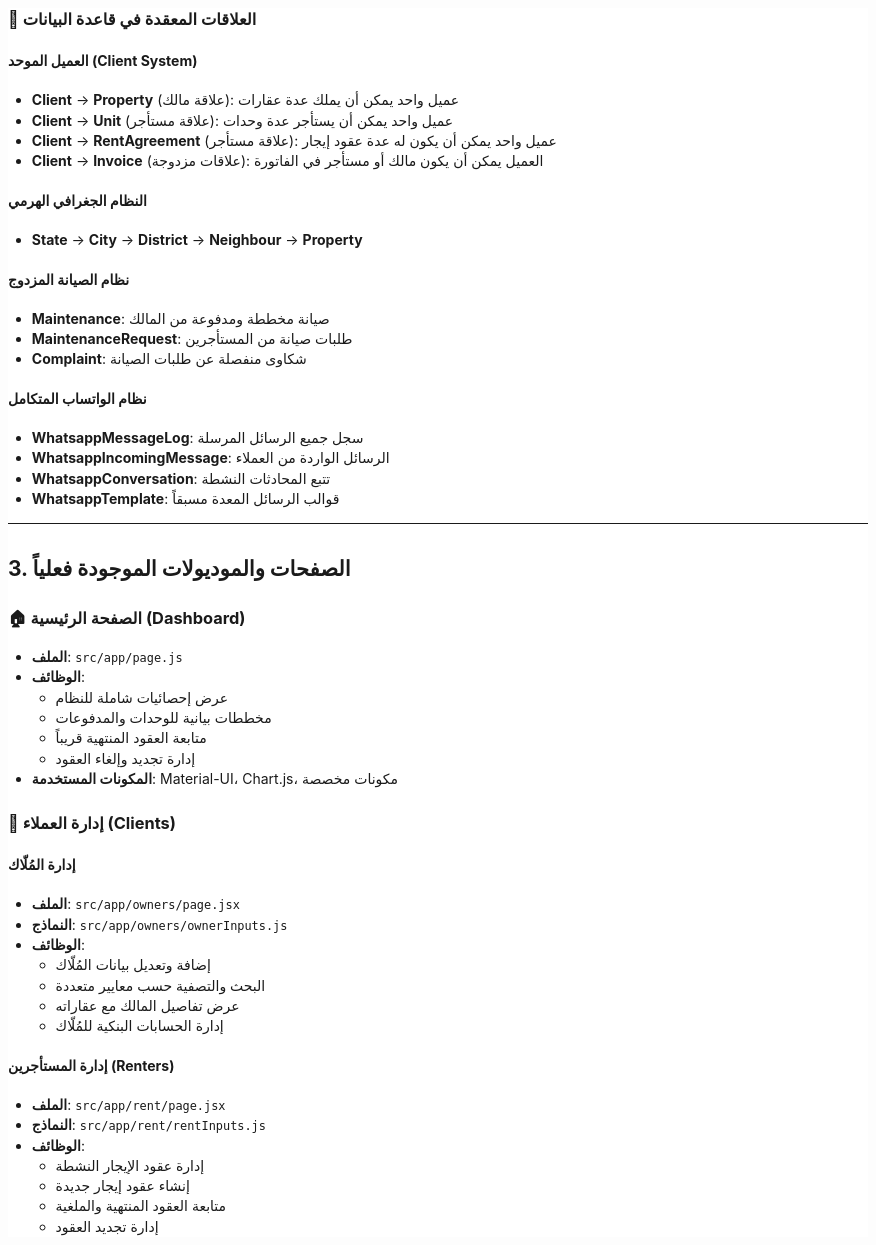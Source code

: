 ### 🔗 العلاقات المعقدة في قاعدة البيانات

#### العميل الموحد (Client System)
- **Client** → **Property** (علاقة مالك): عميل واحد يمكن أن يملك عدة عقارات
- **Client** → **Unit** (علاقة مستأجر): عميل واحد يمكن أن يستأجر عدة وحدات
- **Client** → **RentAgreement** (علاقة مستأجر): عميل واحد يمكن أن يكون له عدة عقود إيجار
- **Client** → **Invoice** (علاقات مزدوجة): العميل يمكن أن يكون مالك أو مستأجر في الفاتورة

#### النظام الجغرافي الهرمي
- **State** → **City** → **District** → **Neighbour** → **Property**

#### نظام الصيانة المزدوج
- **Maintenance**: صيانة مخططة ومدفوعة من المالك
- **MaintenanceRequest**: طلبات صيانة من المستأجرين
- **Complaint**: شكاوى منفصلة عن طلبات الصيانة

#### نظام الواتساب المتكامل
- **WhatsappMessageLog**: سجل جميع الرسائل المرسلة
- **WhatsappIncomingMessage**: الرسائل الواردة من العملاء
- **WhatsappConversation**: تتبع المحادثات النشطة
- **WhatsappTemplate**: قوالب الرسائل المعدة مسبقاً

---

## 3. الصفحات والموديولات الموجودة فعلياً

### 🏠 **الصفحة الرئيسية (Dashboard)**
- **الملف**: `src/app/page.js`
- **الوظائف**: 
  - عرض إحصائيات شاملة للنظام
  - مخططات بيانية للوحدات والمدفوعات
  - متابعة العقود المنتهية قريباً
  - إدارة تجديد وإلغاء العقود
- **المكونات المستخدمة**: Material-UI، Chart.js، مكونات مخصصة

### 👥 **إدارة العملاء (Clients)**

#### إدارة المُلّاك
- **الملف**: `src/app/owners/page.jsx`
- **النماذج**: `src/app/owners/ownerInputs.js`
- **الوظائف**: 
  - إضافة وتعديل بيانات المُلّاك
  - البحث والتصفية حسب معايير متعددة
  - عرض تفاصيل المالك مع عقاراته
  - إدارة الحسابات البنكية للمُلّاك

#### إدارة المستأجرين (Renters)
- **الملف**: `src/app/rent/page.jsx` 
- **النماذج**: `src/app/rent/rentInputs.js`
- **الوظائف**:
  - إدارة عقود الإيجار النشطة
  - إنشاء عقود إيجار جديدة
  - متابعة العقود المنتهية والملغية
  - إدارة تجديد العقود
